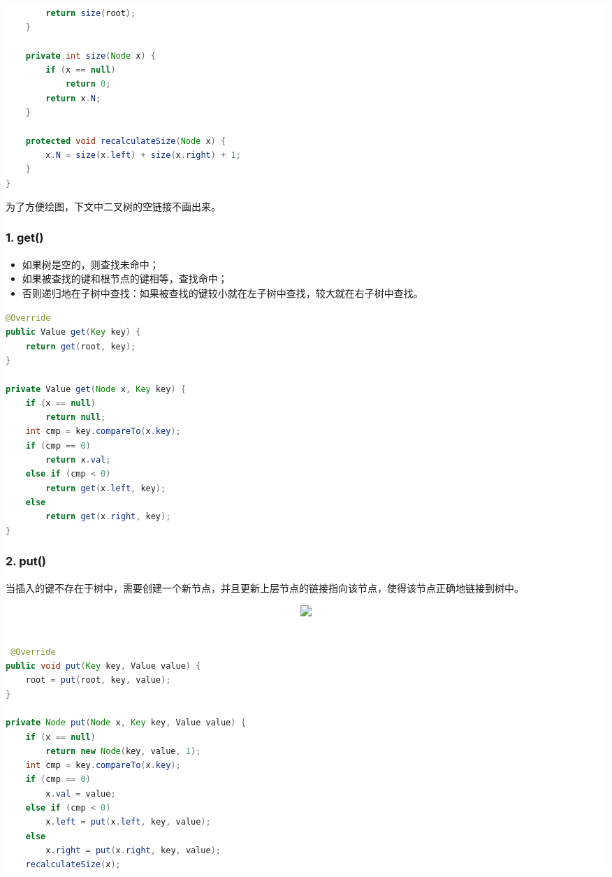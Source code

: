 ```java
        return size(root);
    }

    private int size(Node x) {
        if (x == null)
            return 0;
        return x.N;
    }

    protected void recalculateSize(Node x) {
        x.N = size(x.left) + size(x.right) + 1;
    }
}
```

为了方便绘图，下文中二叉树的空链接不画出来。

### 1. get()

- 如果树是空的，则查找未命中；
- 如果被查找的键和根节点的键相等，查找命中；
- 否则递归地在子树中查找：如果被查找的键较小就在左子树中查找，较大就在右子树中查找。

```java
@Override
public Value get(Key key) {
    return get(root, key);
}

private Value get(Node x, Key key) {
    if (x == null)
        return null;
    int cmp = key.compareTo(x.key);
    if (cmp == 0)
        return x.val;
    else if (cmp < 0)
        return get(x.left, key);
    else
        return get(x.right, key);
}
```

### 2. put()

当插入的键不存在于树中，需要创建一个新节点，并且更新上层节点的链接指向该节点，使得该节点正确地链接到树中。

<div align="center"> <img src="https://cs-notes-1256109796.cos.ap-guangzhou.myqcloud.com/58b70113-3876-49af-85a9-68eb00a72d59.jpg" width="200"/> </div><br>

```java
 @Override
public void put(Key key, Value value) {
    root = put(root, key, value);
}

private Node put(Node x, Key key, Value value) {
    if (x == null)
        return new Node(key, value, 1);
    int cmp = key.compareTo(x.key);
    if (cmp == 0)
        x.val = value;
    else if (cmp < 0)
        x.left = put(x.left, key, value);
    else
        x.right = put(x.right, key, value);
    recalculateSize(x);
```